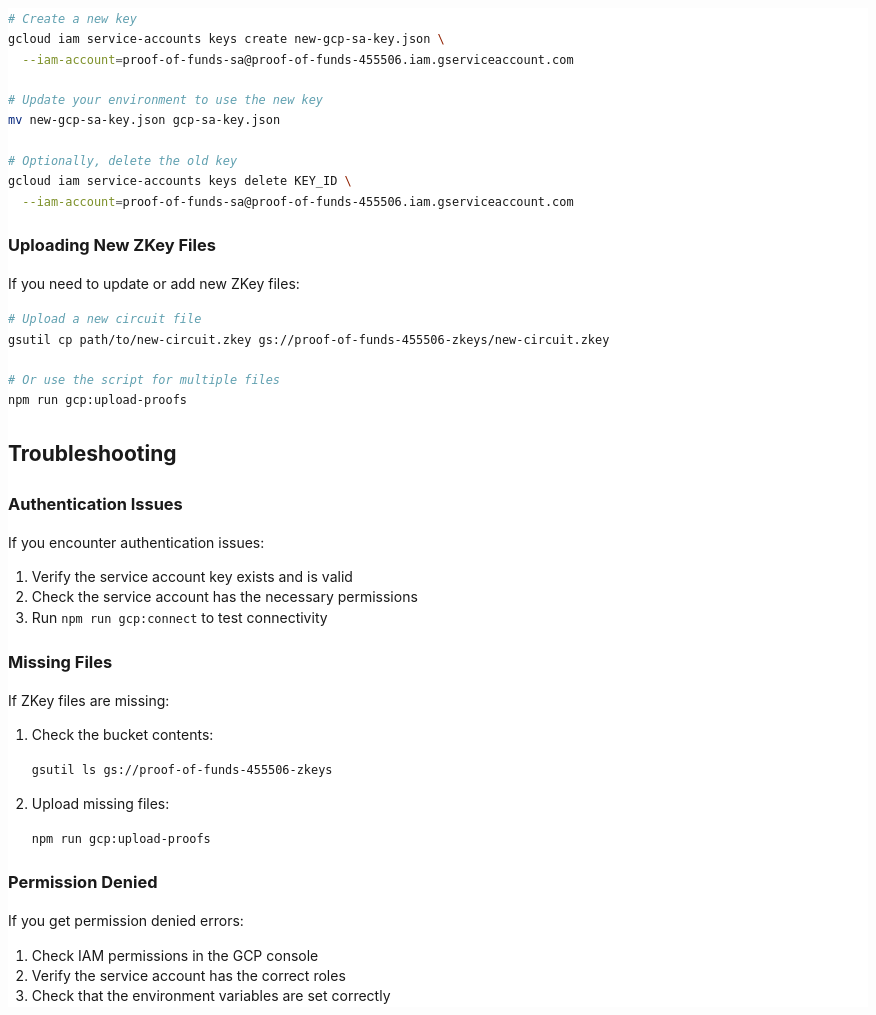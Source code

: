 ```bash
# Create a new key
gcloud iam service-accounts keys create new-gcp-sa-key.json \
  --iam-account=proof-of-funds-sa@proof-of-funds-455506.iam.gserviceaccount.com

# Update your environment to use the new key
mv new-gcp-sa-key.json gcp-sa-key.json

# Optionally, delete the old key
gcloud iam service-accounts keys delete KEY_ID \
  --iam-account=proof-of-funds-sa@proof-of-funds-455506.iam.gserviceaccount.com
```

### Uploading New ZKey Files

If you need to update or add new ZKey files:

```bash
# Upload a new circuit file
gsutil cp path/to/new-circuit.zkey gs://proof-of-funds-455506-zkeys/new-circuit.zkey

# Or use the script for multiple files
npm run gcp:upload-proofs
```

## Troubleshooting

### Authentication Issues

If you encounter authentication issues:

1. Verify the service account key exists and is valid
2. Check the service account has the necessary permissions
3. Run `npm run gcp:connect` to test connectivity

### Missing Files

If ZKey files are missing:

1. Check the bucket contents:
   ```bash
   gsutil ls gs://proof-of-funds-455506-zkeys
   ```

2. Upload missing files:
   ```bash
   npm run gcp:upload-proofs
   ```

### Permission Denied

If you get permission denied errors:

1. Check IAM permissions in the GCP console
2. Verify the service account has the correct roles
3. Check that the environment variables are set correctly